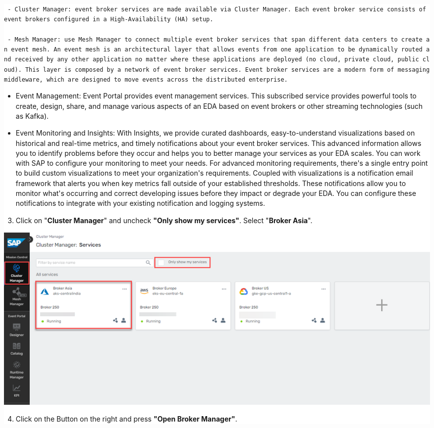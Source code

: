      - Cluster Manager: event broker services are made available via Cluster Manager. Each event broker service consists of event brokers configured in a High-Availability (HA) setup.

     - Mesh Manager: use Mesh Manager to connect multiple event broker services that span different data centers to create an event mesh. An event mesh is an architectural layer that allows events from one application to be dynamically routed and received by any other application no matter where these applications are deployed (no cloud, private cloud, public cloud). This layer is composed by a network of event broker services. Event broker services are a modern form of messaging middleware, which are designed to move events across the distributed enterprise.

- Event Management: Event Portal provides event management services. This subscribed service provides powerful tools to create, design, share, and manage various aspects of an EDA based on event brokers or other streaming technologies (such as Kafka).

- Event Monitoring and Insights: With Insights, we provide curated dashboards, easy-to-understand visualizations based on historical and real-time metrics, and timely notifications about your event broker services. This advanced information allows you to identify problems before they occur and helps you to better manage your services as your EDA scales. You can work with SAP to configure your monitoring to meet your needs. For advanced monitoring requirements, there's a single entry point to build custom visualizations to meet your organization's requirements. Coupled with visualizations is a notification email framework that alerts you when key metrics fall outside of your established thresholds. These notifications allow you to monitor what's occurring and correct developing issues before they impact or degrade your EDA. You can configure these notifications to integrate with your existing notification and logging systems.

3. Click on "**Cluster Manager**" and uncheck **"Only show my services"**. Select "**Broker Asia**".

![Pic 2](./images/ex1-2.png)  

4. Click on the Button on the right and press **"Open Broker Manager"**.
